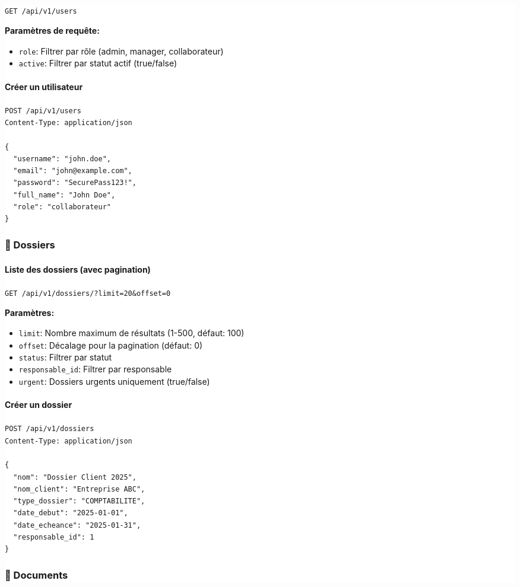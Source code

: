 ```http
GET /api/v1/users
```

**Paramètres de requête:**
- `role`: Filtrer par rôle (admin, manager, collaborateur)
- `active`: Filtrer par statut actif (true/false)

#### Créer un utilisateur

```http
POST /api/v1/users
Content-Type: application/json

{
  "username": "john.doe",
  "email": "john@example.com",
  "password": "SecurePass123!",
  "full_name": "John Doe",
  "role": "collaborateur"
}
```

### 📁 Dossiers

#### Liste des dossiers (avec pagination)

```http
GET /api/v1/dossiers/?limit=20&offset=0
```

**Paramètres:**
- `limit`: Nombre maximum de résultats (1-500, défaut: 100)
- `offset`: Décalage pour la pagination (défaut: 0)
- `status`: Filtrer par statut
- `responsable_id`: Filtrer par responsable
- `urgent`: Dossiers urgents uniquement (true/false)

#### Créer un dossier

```http
POST /api/v1/dossiers
Content-Type: application/json

{
  "nom": "Dossier Client 2025",
  "nom_client": "Entreprise ABC",
  "type_dossier": "COMPTABILITE",
  "date_debut": "2025-01-01",
  "date_echeance": "2025-01-31",
  "responsable_id": 1
}
```

### 📄 Documents
